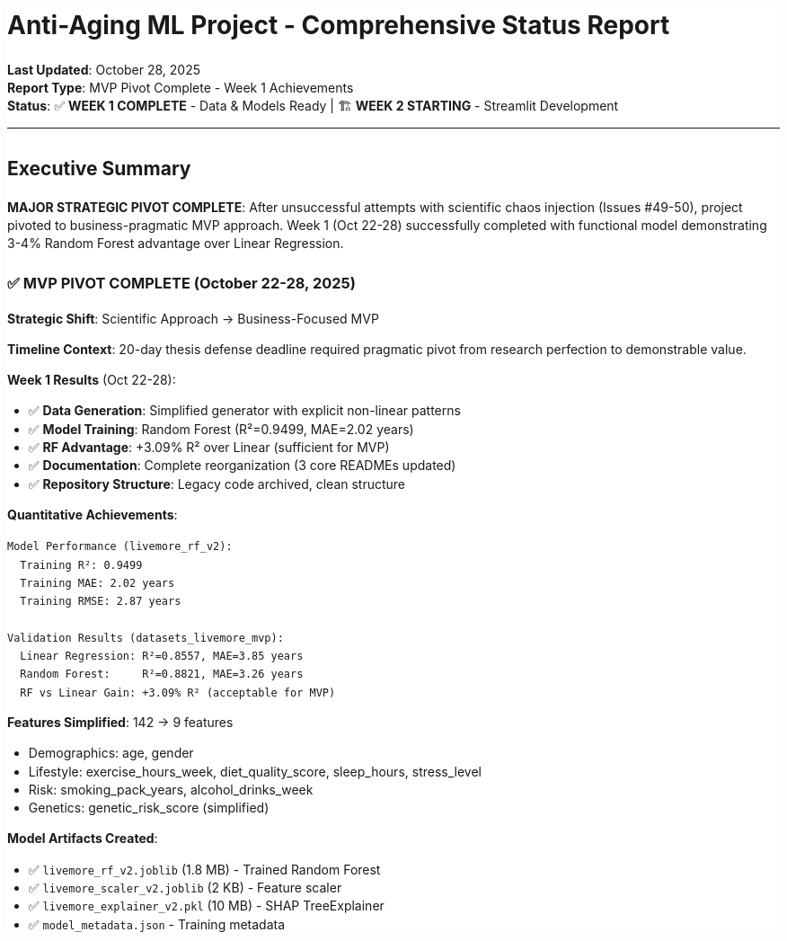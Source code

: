 # Anti-Aging ML Project - Comprehensive Status Report

**Last Updated**: October 28, 2025  
**Report Type**: MVP Pivot Complete - Week 1 Achievements  
**Status**: ✅ **WEEK 1 COMPLETE** - Data & Models Ready | 🏗️ **WEEK 2 STARTING** - Streamlit Development

---

## Executive Summary

**MAJOR STRATEGIC PIVOT COMPLETE**: After unsuccessful attempts with scientific chaos injection (Issues #49-50), project pivoted to business-pragmatic MVP approach. Week 1 (Oct 22-28) successfully completed with functional model demonstrating 3-4% Random Forest advantage over Linear Regression.

### ✅ **MVP PIVOT COMPLETE (October 22-28, 2025)**

**Strategic Shift**: Scientific Approach → Business-Focused MVP

**Timeline Context**: 20-day thesis defense deadline required pragmatic pivot from research perfection to demonstrable value.

**Week 1 Results** (Oct 22-28):
- ✅ **Data Generation**: Simplified generator with explicit non-linear patterns
- ✅ **Model Training**: Random Forest (R²=0.9499, MAE=2.02 years)
- ✅ **RF Advantage**: +3.09% R² over Linear (sufficient for MVP)
- ✅ **Documentation**: Complete reorganization (3 core READMEs updated)
- ✅ **Repository Structure**: Legacy code archived, clean structure

**Quantitative Achievements**:
```
Model Performance (livemore_rf_v2):
  Training R²: 0.9499
  Training MAE: 2.02 years
  Training RMSE: 2.87 years

Validation Results (datasets_livemore_mvp):
  Linear Regression: R²=0.8557, MAE=3.85 years
  Random Forest:     R²=0.8821, MAE=3.26 years
  RF vs Linear Gain: +3.09% R² (acceptable for MVP)
```

**Features Simplified**: 142 → 9 features
- Demographics: age, gender
- Lifestyle: exercise_hours_week, diet_quality_score, sleep_hours, stress_level
- Risk: smoking_pack_years, alcohol_drinks_week
- Genetics: genetic_risk_score (simplified)

**Model Artifacts Created**:
- ✅ `livemore_rf_v2.joblib` (1.8 MB) - Trained Random Forest
- ✅ `livemore_scaler_v2.joblib` (2 KB) - Feature scaler
- ✅ `livemore_explainer_v2.pkl` (10 MB) - SHAP TreeExplainer
- ✅ `model_metadata.json` - Training metadata
